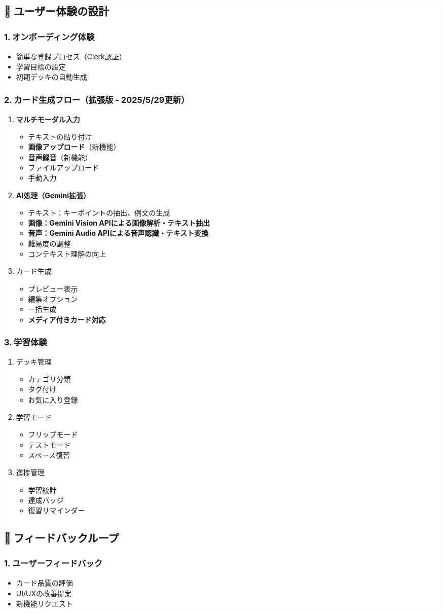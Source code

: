 ## 👥 ユーザー体験の設計

### 1. オンボーディング体験
- 簡単な登録プロセス（Clerk認証）
- 学習目標の設定
- 初期デッキの自動生成

### 2. カード生成フロー（拡張版 - 2025/5/29更新）
1. **マルチモーダル入力**
   - テキストの貼り付け
   - **画像アップロード**（新機能）
   - **音声録音**（新機能）
   - ファイルアップロード
   - 手動入力

2. **AI処理（Gemini拡張）**
   - テキスト：キーポイントの抽出、例文の生成
   - **画像：Gemini Vision APIによる画像解析・テキスト抽出**
   - **音声：Gemini Audio APIによる音声認識・テキスト変換**
   - 難易度の調整
   - コンテキスト理解の向上

3. カード生成
   - プレビュー表示
   - 編集オプション
   - 一括生成
   - **メディア付きカード対応**

### 3. 学習体験
1. デッキ管理
   - カテゴリ分類
   - タグ付け
   - お気に入り登録

2. 学習モード
   - フリップモード
   - テストモード
   - スペース復習

3. 進捗管理
   - 学習統計
   - 達成バッジ
   - 復習リマインダー

## 🔄 フィードバックループ

### 1. ユーザーフィードバック
- カード品質の評価
- UI/UXの改善提案
- 新機能リクエスト
